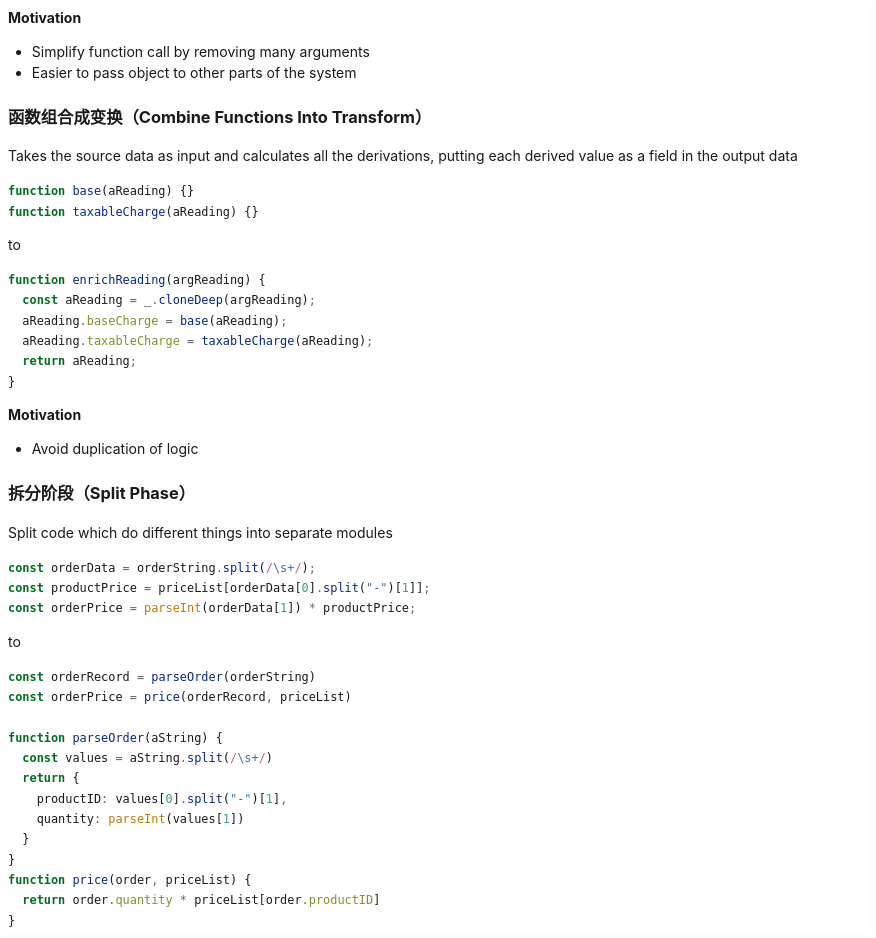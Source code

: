 **Motivation**

- Simplify function call by removing many arguments
- Easier to pass object to other parts of the system

### 函数组合成变换（Combine Functions Into Transform）

Takes the source data as input and calculates all the derivations, putting each derived value as a field in the output data

```typescript
function base(aReading) {}
function taxableCharge(aReading) {}
```

to

```typescript
function enrichReading(argReading) {
  const aReading = _.cloneDeep(argReading);
  aReading.baseCharge = base(aReading);
  aReading.taxableCharge = taxableCharge(aReading);
  return aReading;
}
```

**Motivation**

- Avoid duplication of logic

### 拆分阶段（Split Phase）

Split code which do different things into separate modules

```typescript
const orderData = orderString.split(/\s+/);
const productPrice = priceList[orderData[0].split("-")[1]];
const orderPrice = parseInt(orderData[1]) * productPrice;
```

to

```typescript
const orderRecord = parseOrder(orderString)
const orderPrice = price(orderRecord, priceList)

function parseOrder(aString) {
  const values = aString.split(/\s+/)
  return {
    productID: values[0].split("-")[1],
    quantity: parseInt(values[1])
  }
}
function price(order, priceList) {
  return order.quantity * priceList[order.productID]
}
```
